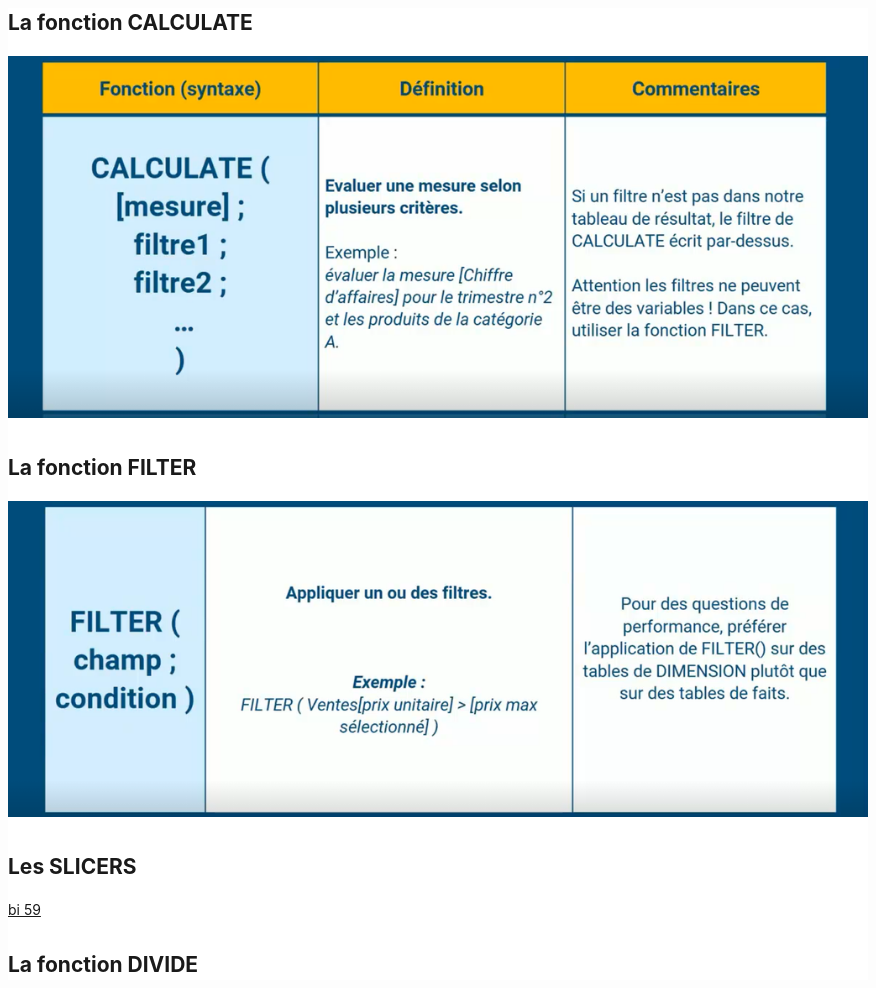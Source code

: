 ## La fonction CALCULATE

![bi 57](images/57.png)

## La fonction FILTER

![bi 58](images/58.png)

## Les SLICERS

[bi 59](images/59.png)

## La fonction DIVIDE
